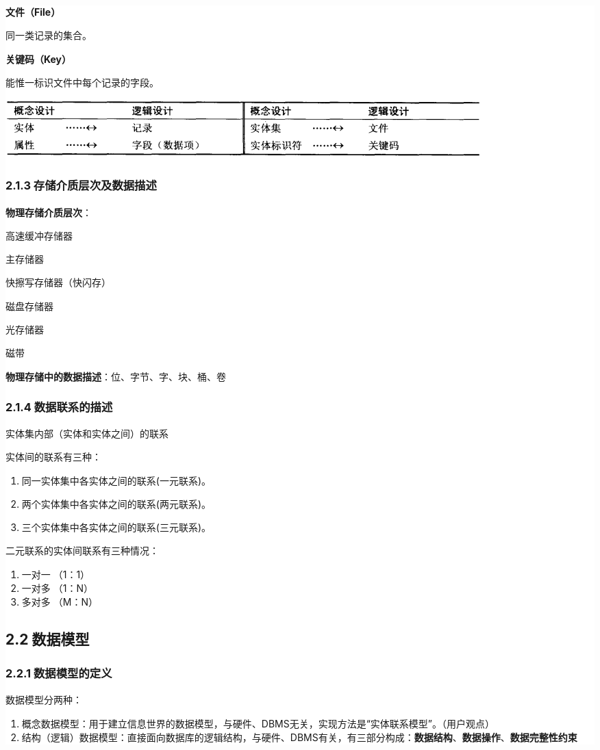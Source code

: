 **文件（File）**

同一类记录的集合。

**关键码（Key）**

能惟一标识文件中每个记录的字段。

![image-20211201230929836](../images/数据库原理.assets/image-20211201230929836.png)

### 2.1.3 存储介质层次及数据描述

**物理存储介质层次**：

高速缓冲存储器

主存储器

快擦写存储器（快闪存）

磁盘存储器

光存储器

磁带

**物理存储中的数据描述**：位、字节、字、块、桶、卷

### 2.1.4 数据联系的描述

实体集内部（实体和实体之间）的联系

实体间的联系有三种：

1. 同一实体集中各实体之间的联系(一元联系)。

2. 两个实体集中各实体之间的联系(两元联系)。
3. 三个实体集中各实体之间的联系(三元联系)。

二元联系的实体间联系有三种情况：

1. 一对一 （1：1）
2. 一对多 （1：N）
3. 多对多 （M：N）

## 2.2 数据模型

### 2.2.1 数据模型的定义

数据模型分两种：

1. 概念数据模型：用于建立信息世界的数据模型，与硬件、DBMS无关，实现方法是“实体联系模型”。（用户观点）
2. 结构（逻辑）数据模型：直接面向数据库的逻辑结构，与硬件、DBMS有关，有三部分构成：**数据结构**、**数据操作**、**数据完整性约束**
